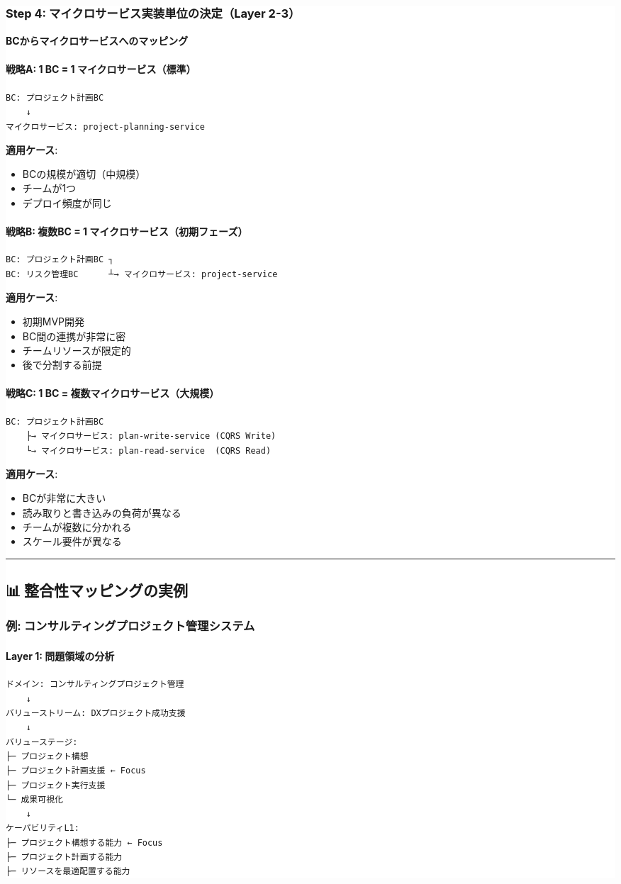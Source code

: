 ### Step 4: マイクロサービス実装単位の決定（Layer 2-3）

**BCからマイクロサービスへのマッピング**

#### 戦略A: 1 BC = 1 マイクロサービス（標準）

```
BC: プロジェクト計画BC
    ↓
マイクロサービス: project-planning-service
```

**適用ケース**:
- BCの規模が適切（中規模）
- チームが1つ
- デプロイ頻度が同じ

#### 戦略B: 複数BC = 1 マイクロサービス（初期フェーズ）

```
BC: プロジェクト計画BC ┐
BC: リスク管理BC      ┴→ マイクロサービス: project-service
```

**適用ケース**:
- 初期MVP開発
- BC間の連携が非常に密
- チームリソースが限定的
- 後で分割する前提

#### 戦略C: 1 BC = 複数マイクロサービス（大規模）

```
BC: プロジェクト計画BC
    ├→ マイクロサービス: plan-write-service (CQRS Write)
    └→ マイクロサービス: plan-read-service  (CQRS Read)
```

**適用ケース**:
- BCが非常に大きい
- 読み取りと書き込みの負荷が異なる
- チームが複数に分かれる
- スケール要件が異なる

---

## 📊 整合性マッピングの実例

### 例: コンサルティングプロジェクト管理システム

#### Layer 1: 問題領域の分析

```
ドメイン: コンサルティングプロジェクト管理
    ↓
バリューストリーム: DXプロジェクト成功支援
    ↓
バリューステージ:
├─ プロジェクト構想
├─ プロジェクト計画支援 ← Focus
├─ プロジェクト実行支援
└─ 成果可視化
    ↓
ケーパビリティL1:
├─ プロジェクト構想する能力 ← Focus
├─ プロジェクト計画する能力
├─ リソースを最適配置する能力
```